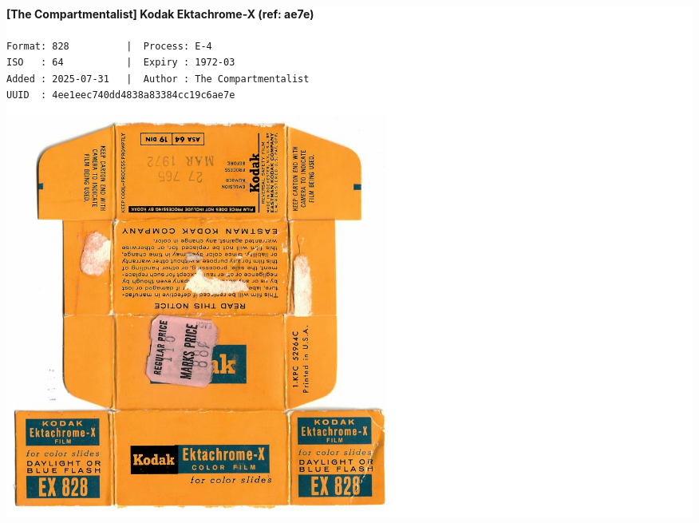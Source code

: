 #### [The Compartmentalist] Kodak Ektachrome-X (ref: ae7e)

```
Format: 828          |  Process: E-4      
ISO   : 64           |  Expiry : 1972-03  
Added : 2025-07-31   |  Author : The Compartmentalist
UUID  : 4ee1eec740dd4838a83384cc19c6ae7e
```

<a href="./archive/00120_000.jpg">
	<img src="./lowres/00120_000.jpg" alt="Kodak Ektachrome-X 828 film box outside" loading="lazy" height="500" />
</a>
